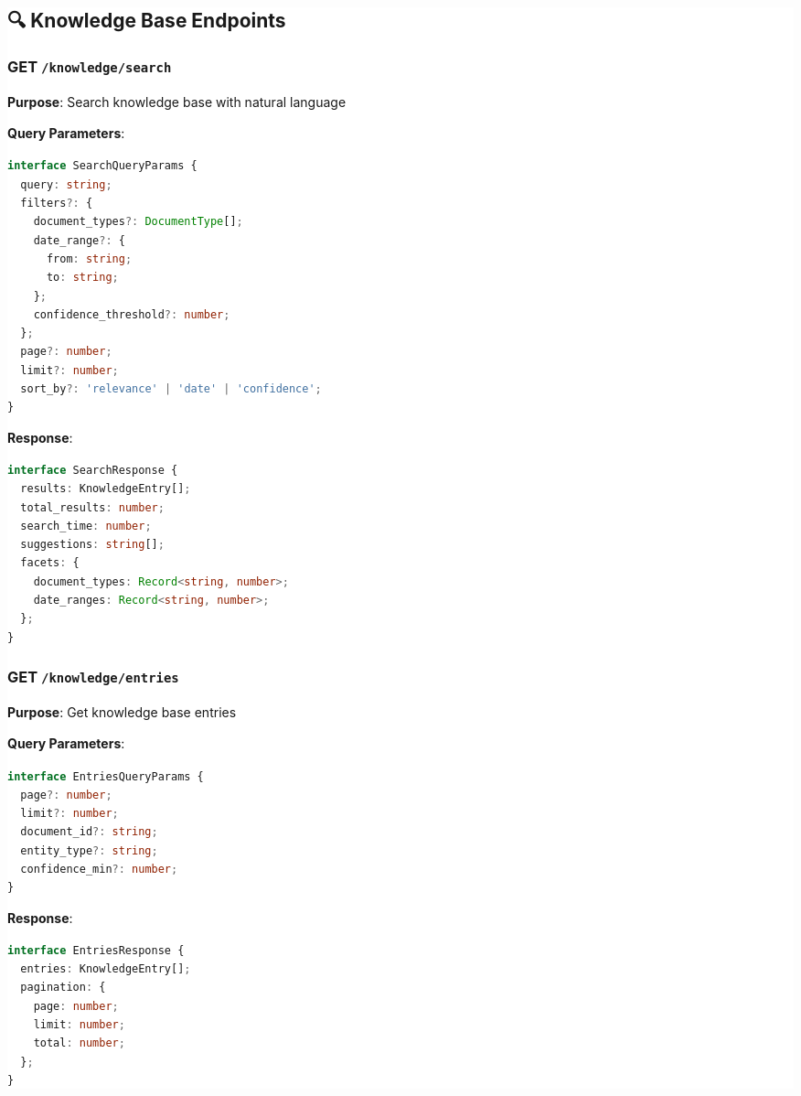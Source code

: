 
## 🔍 Knowledge Base Endpoints

### GET `/knowledge/search`
**Purpose**: Search knowledge base with natural language

**Query Parameters**:
```typescript
interface SearchQueryParams {
  query: string;
  filters?: {
    document_types?: DocumentType[];
    date_range?: {
      from: string;
      to: string;
    };
    confidence_threshold?: number;
  };
  page?: number;
  limit?: number;
  sort_by?: 'relevance' | 'date' | 'confidence';
}
```

**Response**:
```typescript
interface SearchResponse {
  results: KnowledgeEntry[];
  total_results: number;
  search_time: number;
  suggestions: string[];
  facets: {
    document_types: Record<string, number>;
    date_ranges: Record<string, number>;
  };
}
```

### GET `/knowledge/entries`
**Purpose**: Get knowledge base entries

**Query Parameters**:
```typescript
interface EntriesQueryParams {
  page?: number;
  limit?: number;
  document_id?: string;
  entity_type?: string;
  confidence_min?: number;
}
```

**Response**:
```typescript
interface EntriesResponse {
  entries: KnowledgeEntry[];
  pagination: {
    page: number;
    limit: number;
    total: number;
  };
}
```
